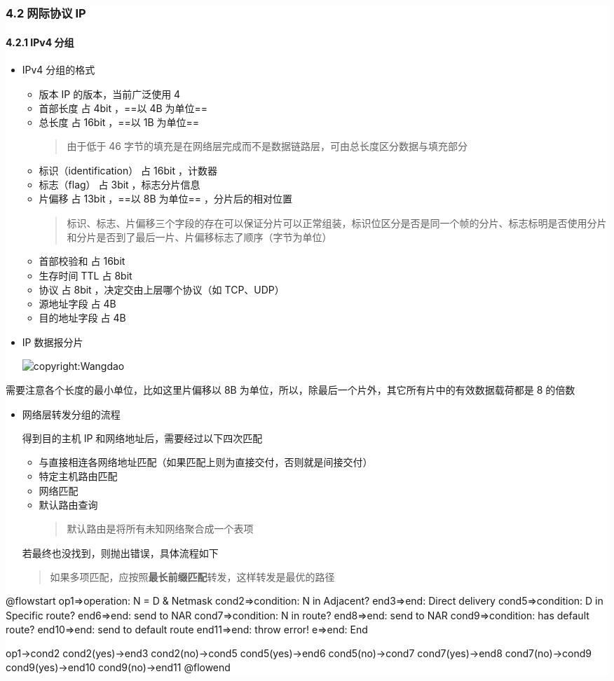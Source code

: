 ### 4.2 网际协议 IP

#### 4.2.1 IPv4 分组

-  IPv4 分组的格式

   -  版本 IP 的版本，当前广泛使用 4
   -  首部长度 占 4bit ，==以 4B 为单位==
   -  总长度 占 16bit ，==以 1B 为单位==
      > 由于低于 46 字节的填充是在网络层完成而不是数据链路层，可由总长度区分数据与填充部分
   -  标识（identification） 占 16bit ，计数器
   -  标志（flag） 占 3bit ，标志分片信息
   -  片偏移 占 13bit ，==以 8B 为单位== ，分片后的相对位置
      > 标识、标志、片偏移三个字段的存在可以保证分片可以正常组装，标识位区分是否是同一个帧的分片、标志标明是否使用分片和分片是否到了最后一片、片偏移标志了顺序（字节为单位）
   -  首部校验和 占 16bit
   -  生存时间 TTL 占 8bit
   -  协议 占 8bit ，决定交由上层哪个协议（如 TCP、UDP）
   -  源地址字段 占 4B
   -  目的地址字段 占 4B

-  IP 数据报分片

   ![copyright:Wangdao](../img/Computer_Network/CN21.png)

需要注意各个长度的最小单位，比如这里片偏移以 8B 为单位，所以，除最后一个片外，其它所有片中的有效数据载荷都是 8 的倍数

-  网络层转发分组的流程

   得到目的主机 IP 和网络地址后，需要经过以下四次匹配

   -  与直接相连各网络地址匹配（如果匹配上则为直接交付，否则就是间接交付）
   -  特定主机路由匹配
   -  网络匹配
   -  默认路由查询
      > 默认路由是将所有未知网络聚合成一个表项

   若最终也没找到，则抛出错误，具体流程如下

   > 如果多项匹配，应按照**最长前缀匹配**转发，这样转发是最优的路径

@flowstart
op1=>operation: N = D & Netmask
cond2=>condition: N in Adjacent?
end3=>end: Direct delivery
cond5=>condition: D in Specific route?
end6=>end: send to NAR
cond7=>condition: N in route?
end8=>end: send to NAR
cond9=>condition: has default route?
end10=>end: send to default route
end11=>end: throw error!
e=>end: End

op1->cond2
cond2(yes)->end3
cond2(no)->cond5
cond5(yes)->end6
cond5(no)->cond7
cond7(yes)->end8
cond7(no)->cond9
cond9(yes)->end10
cond9(no)->end11
@flowend

